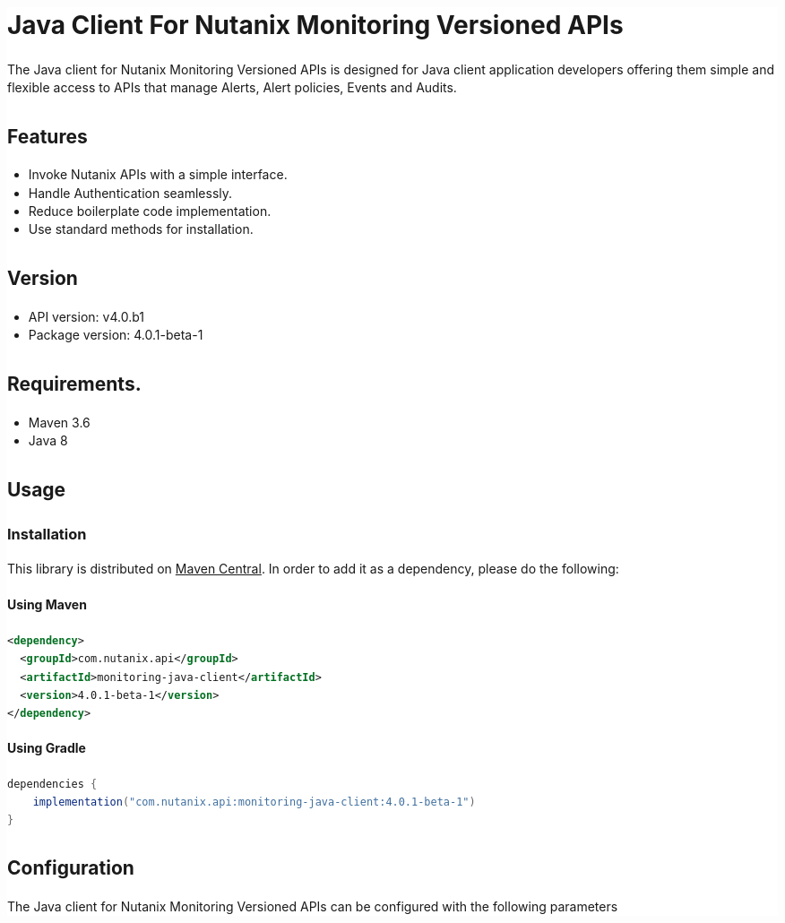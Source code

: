 # Java Client For Nutanix Monitoring Versioned APIs

The Java client for Nutanix Monitoring Versioned APIs is designed for Java client application developers offering them simple and flexible access to APIs that manage Alerts, Alert policies, Events and Audits.
## Features
- Invoke Nutanix APIs with a simple interface.
- Handle Authentication seamlessly.
- Reduce boilerplate code implementation.
- Use standard methods for installation.
## Version

- API version: v4.0.b1
- Package version: 4.0.1-beta-1

## Requirements.

- Maven 3.6
- Java 8

## Usage

### Installation

This library is distributed on [Maven Central](https://search.maven.org/). In order to add it as a dependency, please do the following:

#### Using Maven

```xml
<dependency>
  <groupId>com.nutanix.api</groupId>
  <artifactId>monitoring-java-client</artifactId>
  <version>4.0.1-beta-1</version>
</dependency>
```

#### Using Gradle

```groovy
dependencies {
    implementation("com.nutanix.api:monitoring-java-client:4.0.1-beta-1")
}
```

## Configuration

The Java client for Nutanix Monitoring Versioned APIs can be configured with the following parameters
